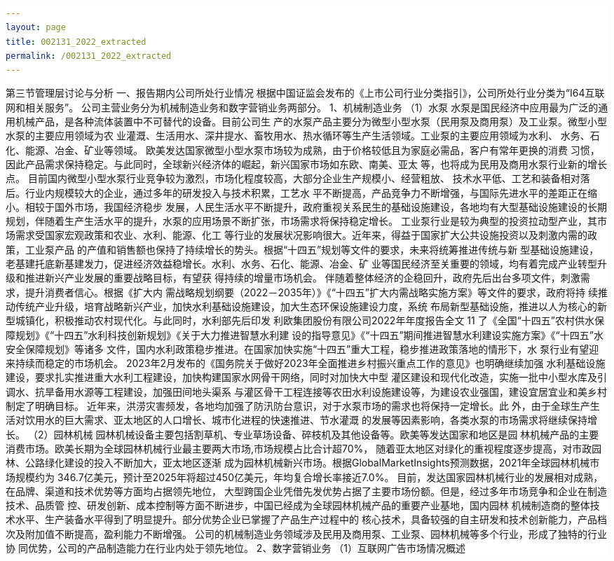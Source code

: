 ```yaml
---
layout: page
title: 002131_2022_extracted
permalink: /002131_2022_extracted
---
```


第三节管理层讨论与分析
一、报告期内公司所处行业情况
根据中国证监会发布的《上市公司行业分类指引》，公司所处行业分类为“I64互联网和相关服务”。
公司主营业务分为机械制造业务和数字营销业务两部分。
1、机械制造业务
（1）水泵
水泵是国民经济中应用最为广泛的通用机械产品，是各种流体装置中不可替代的设备。目前公司生
产的水泵产品主要分为微型小型水泵（民用泵及商用泵）及工业泵。微型小型水泵的主要应用领域为农
业灌溉、生活用水、深井提水、畜牧用水、热水循环等生产生活领域。工业泵的主要应用领域为水利、
水务、石化、能源、冶金、矿业等领域。
欧美发达国家微型小型水泵市场较为成熟，由于价格较低且为家庭必需品，客户有常年更换的消费
习惯，因此产品需求保持稳定。与此同时，全球新兴经济体的崛起，新兴国家市场如东欧、南美、亚太
等，也将成为民用及商用水泵行业新的增长点。
目前国内微型小型水泵行业竞争较为激烈，市场化程度较高，大部分企业生产规模小、经营粗放、
技术水平低、工艺和装备相对落后。行业内规模较大的企业，通过多年的研发投入与技术积累，工艺水
平不断提高，产品竞争力不断增强，与国际先进水平的差距正在缩小。相较于国外市场，我国经济稳步
发展，人民生活水平不断提升，政府重视关系民生的基础设施建设，各地均有大型基础设施建设的长期
规划，伴随着生产生活水平的提升，水泵的应用场景不断扩张，市场需求将保持稳定增长。
工业泵行业是较为典型的投资拉动型产业，其市场需求受国家宏观政策和农业、水利、能源、化工
等行业的发展状况影响很大。近年来，得益于国家扩大公共设施投资以及刺激内需的政策，工业泵产品
的产值和销售额也保持了持续增长的势头。根据“十四五”规划等文件的要求，未来将统筹推进传统与新
型基础设施建设，老基建托底新基建发力，促进经济效益稳增长。水利、水务、石化、能源、冶金、矿
业等国民经济至关重要的领域，均有着完成产业转型升级和推进新兴产业发展的重要战略目标，有望获
得持续的增量市场机会。
伴随着整体经济的企稳回升，政府先后出台多项文件，刺激需求，提升消费者信心。根据《扩大内
需战略规划纲要（2022－2035年）》《“十四五”扩大内需战略实施方案》等文件的要求，政府将持
续推动传统产业升级，培育战略新兴产业，加快水利基础设施建设，加大生态环保设施建设力度，系统
布局新型基础设施，推进以人为核心的新型城镇化，积极推动农村现代化。与此同时，水利部先后印发
利欧集团股份有限公司2022年年度报告全文
11
了《全国“十四五”农村供水保障规划》《“十四五”水利科技创新规划》《关于大力推进智慧水利建
设的指导意见》《“十四五”期间推进智慧水利建设实施方案》《“十四五”水安全保障规划》等诸多
文件，国内水利政策稳步推进。在国家加快实施“十四五”重大工程，稳步推进政策落地的情形下，水
泵行业有望迎来持续而稳定的市场机会。
2023年2月发布的《国务院关于做好2023年全面推进乡村振兴重点工作的意见》也明确继续加强
水利基础设施建设，要求扎实推进重大水利工程建设，加快构建国家水网骨干网络，同时对加快大中型
灌区建设和现代化改造，实施一批中小型水库及引调水、抗旱备用水源等工程建设，加强田间地头渠系
与灌区骨干工程连接等农田水利设施建设等，为建设农业强国，建设宜居宜业和美乡村制定了明确目标。
近年来，洪涝灾害频发，各地均加强了防汛防台意识，对于水泵市场的需求也将保持一定增长。此
外，由于全球生产生活对饮用水的巨大需求、亚太地区的人口增长、城市化进程的快速推进、节水灌溉
的发展等因素影响，各类水泵的市场需求将继续保持增长。
（2）园林机械
园林机械设备主要包括割草机、专业草场设备、碎枝机及其他设备等。欧美等发达国家和地区是园
林机械产品的主要消费市场。欧美长期为全球园林机械行业最主要两大市场,市场规模占比合计超70%，
随着亚太地区对绿化的重视程度逐步提高，对市政园林、公路绿化建设的投入不断加大，亚太地区逐渐
成为园林机械新兴市场。根据GlobalMarketInsights预测数据，2021年全球园林机械市场规模约为
346.7亿美元，预计至2025年将超过450亿美元，年均复合增长率接近7.0%。
目前，发达国家园林机械行业的发展相对成熟，在品牌、渠道和技术优势等方面均占据领先地位，
大型跨国企业凭借先发优势占据了主要市场份额。但是，经过多年市场竞争和企业在制造技术、品质管
控、研发创新、成本控制等方面不断进步，中国已经成为全球园林机械产品的重要产业基地，国内园林
机械制造商的整体技术水平、生产装备水平得到了明显提升。部分优势企业已掌握了产品生产过程中的
核心技术，具备较强的自主研发和技术创新能力，产品档次及附加值不断提高，盈利能力不断增强。
公司的机械制造业务领域涉及民用及商用泵、工业泵、园林机械等多个行业，形成了独特的行业协
同优势，公司的产品制造能力在行业内处于领先地位。
2、数字营销业务
（1）互联网广告市场情况概述